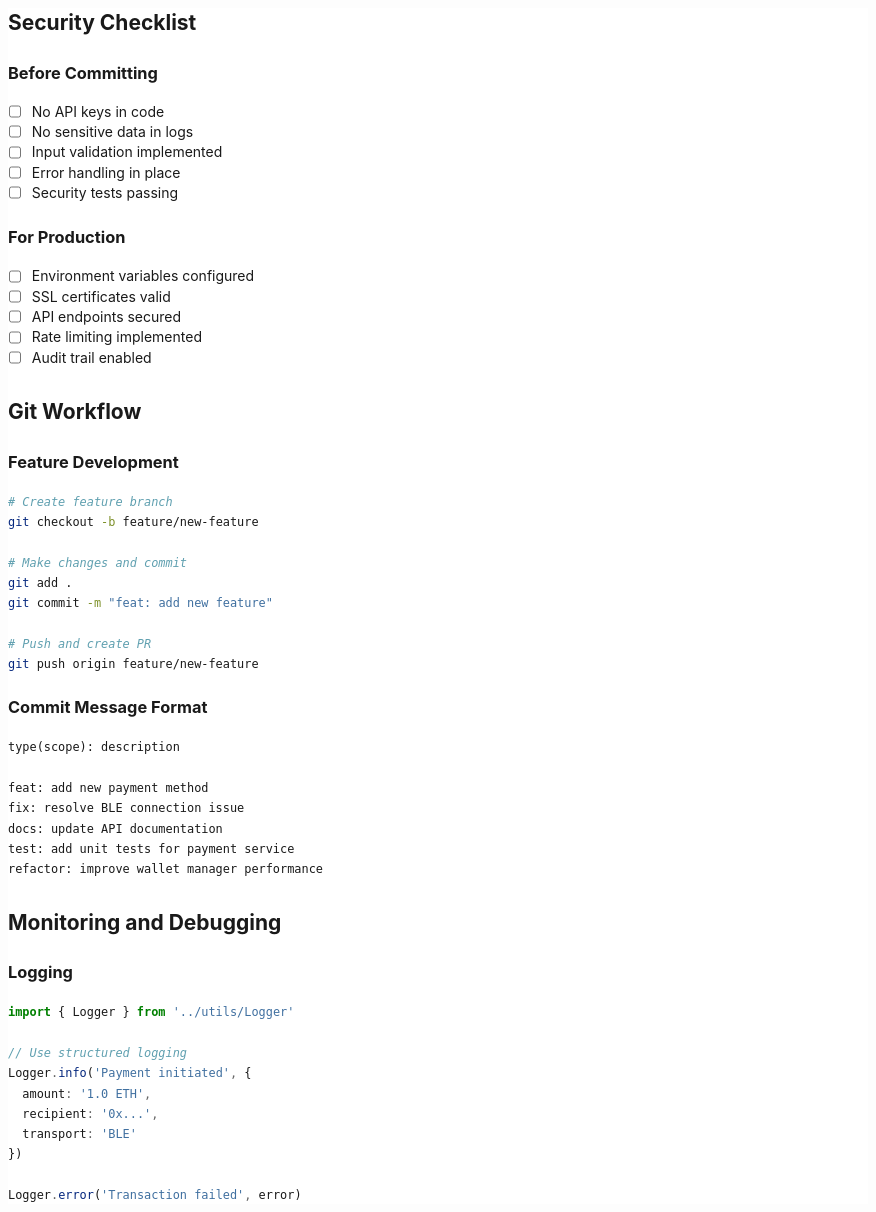 ## Security Checklist

### Before Committing
- [ ] No API keys in code
- [ ] No sensitive data in logs
- [ ] Input validation implemented
- [ ] Error handling in place
- [ ] Security tests passing

### For Production
- [ ] Environment variables configured
- [ ] SSL certificates valid
- [ ] API endpoints secured
- [ ] Rate limiting implemented
- [ ] Audit trail enabled

## Git Workflow

### Feature Development
```bash
# Create feature branch
git checkout -b feature/new-feature

# Make changes and commit
git add .
git commit -m "feat: add new feature"

# Push and create PR
git push origin feature/new-feature
```

### Commit Message Format
```
type(scope): description

feat: add new payment method
fix: resolve BLE connection issue
docs: update API documentation
test: add unit tests for payment service
refactor: improve wallet manager performance
```

## Monitoring and Debugging

### Logging
```typescript
import { Logger } from '../utils/Logger'

// Use structured logging
Logger.info('Payment initiated', { 
  amount: '1.0 ETH',
  recipient: '0x...',
  transport: 'BLE'
})

Logger.error('Transaction failed', error)
```
